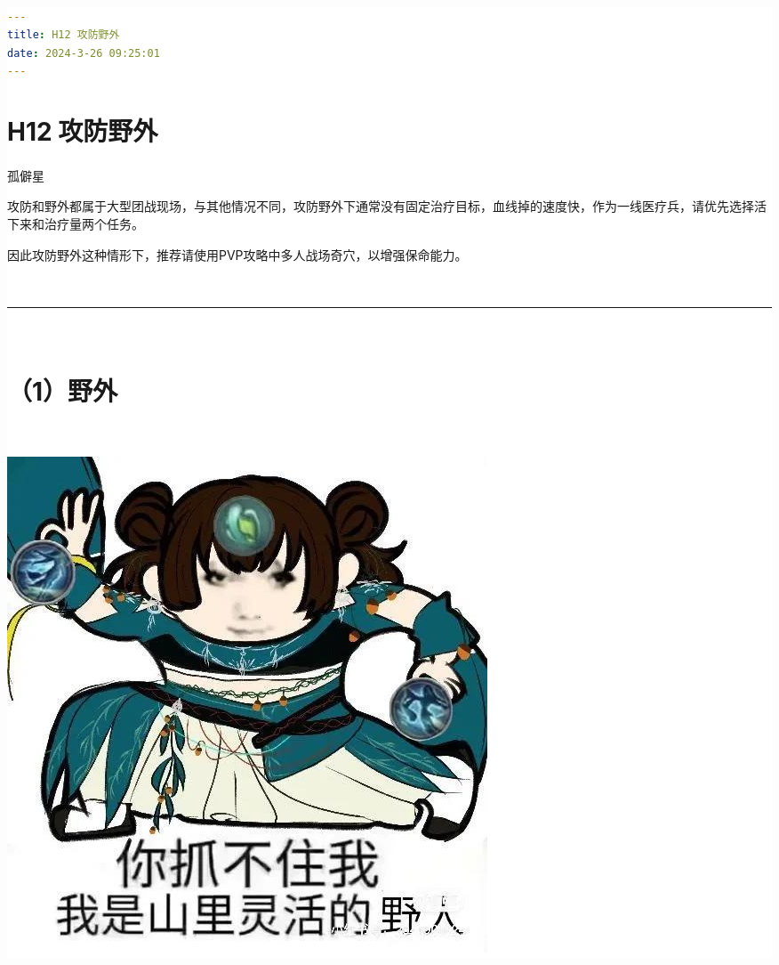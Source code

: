 ```yaml
---
title: H12 攻防野外
date: 2024-3-26 09:25:01
---
```

# H12 攻防野外

孤僻星

攻防和野外都属于大型团战现场，与其他情况不同，攻防野外下通常没有固定治疗目标，血线掉的速度快，作为一线医疗兵，请优先选择活下来和治疗量两个任务。

因此攻防野外这种情形下，推荐请使用PVP攻略中多人战场奇穴，以增强保命能力。

‍

---

‍

# （1）野外

‍

​![f536dc8ea0ec08fa96e6f3921fee3d6d54fbdadc](assets/f536dc8ea0ec08fa96e6f3921fee3d6d54fbdadc-20240325071405-7h5aiqv.jpg)​
